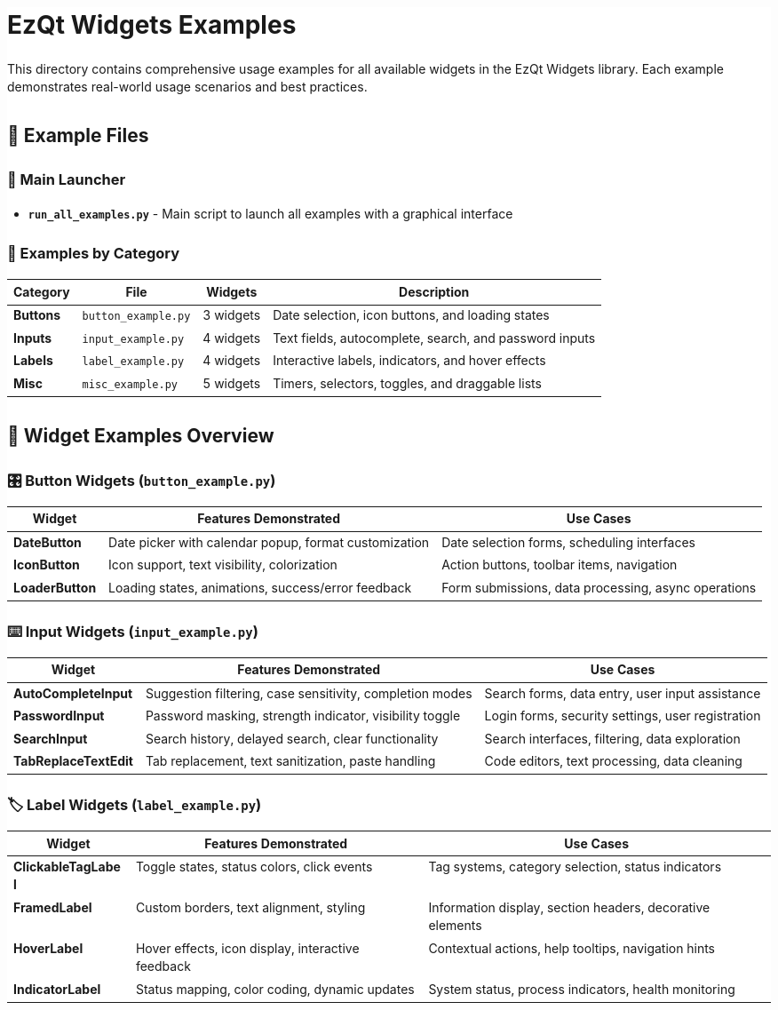 # EzQt Widgets Examples

This directory contains comprehensive usage examples for all available widgets in the EzQt Widgets library. Each example demonstrates real-world usage scenarios and best practices.

## 📁 Example Files

### 🚀 Main Launcher
- **`run_all_examples.py`** - Main script to launch all examples with a graphical interface

### 🎯 Examples by Category

| Category | File | Widgets | Description |
|----------|------|---------|-------------|
| **Buttons** | `button_example.py` | 3 widgets | Date selection, icon buttons, and loading states |
| **Inputs** | `input_example.py` | 4 widgets | Text fields, autocomplete, search, and password inputs |
| **Labels** | `label_example.py` | 4 widgets | Interactive labels, indicators, and hover effects |
| **Misc** | `misc_example.py` | 5 widgets | Timers, selectors, toggles, and draggable lists |

## 🎯 Widget Examples Overview

### 🎛️ Button Widgets (`button_example.py`)

| Widget | Features Demonstrated | Use Cases |
|--------|----------------------|-----------|
| **DateButton** | Date picker with calendar popup, format customization | Date selection forms, scheduling interfaces |
| **IconButton** | Icon support, text visibility, colorization | Action buttons, toolbar items, navigation |
| **LoaderButton** | Loading states, animations, success/error feedback | Form submissions, data processing, async operations |

### ⌨️ Input Widgets (`input_example.py`)

| Widget | Features Demonstrated | Use Cases |
|--------|----------------------|-----------|
| **AutoCompleteInput** | Suggestion filtering, case sensitivity, completion modes | Search forms, data entry, user input assistance |
| **PasswordInput** | Password masking, strength indicator, visibility toggle | Login forms, security settings, user registration |
| **SearchInput** | Search history, delayed search, clear functionality | Search interfaces, filtering, data exploration |
| **TabReplaceTextEdit** | Tab replacement, text sanitization, paste handling | Code editors, text processing, data cleaning |

### 🏷️ Label Widgets (`label_example.py`)

| Widget | Features Demonstrated | Use Cases |
|--------|----------------------|-----------|
| **ClickableTagLabel** | Toggle states, status colors, click events | Tag systems, category selection, status indicators |
| **FramedLabel** | Custom borders, text alignment, styling | Information display, section headers, decorative elements |
| **HoverLabel** | Hover effects, icon display, interactive feedback | Contextual actions, help tooltips, navigation hints |
| **IndicatorLabel** | Status mapping, color coding, dynamic updates | System status, process indicators, health monitoring |
